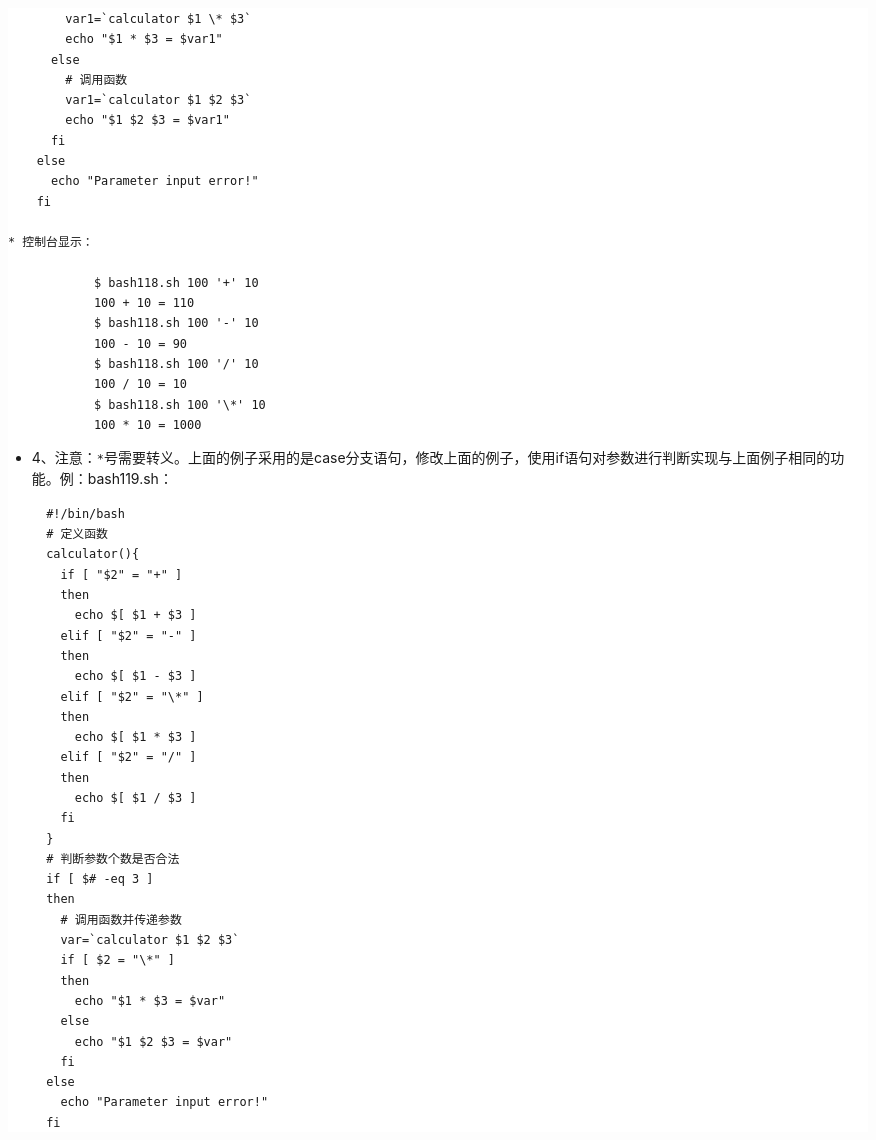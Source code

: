             var1=`calculator $1 \* $3`
            echo "$1 * $3 = $var1"
          else
            # 调用函数
            var1=`calculator $1 $2 $3`
            echo "$1 $2 $3 = $var1"
          fi
        else
          echo "Parameter input error!"
        fi

    * 控制台显示：

                $ bash118.sh 100 '+' 10
                100 + 10 = 110
                $ bash118.sh 100 '-' 10
                100 - 10 = 90
                $ bash118.sh 100 '/' 10
                100 / 10 = 10
                $ bash118.sh 100 '\*' 10
                100 * 10 = 1000

* 4、注意：`*`号需要转义。上面的例子采用的是case分支语句，修改上面的例子，使用if语句对参数进行判断实现与上面例子相同的功能。例：bash119.sh：

        #!/bin/bash
        # 定义函数
        calculator(){
          if [ "$2" = "+" ]
          then
            echo $[ $1 + $3 ]
          elif [ "$2" = "-" ]
          then
            echo $[ $1 - $3 ]
          elif [ "$2" = "\*" ]
          then
            echo $[ $1 * $3 ]
          elif [ "$2" = "/" ]
          then
            echo $[ $1 / $3 ]
          fi
        }
        # 判断参数个数是否合法
        if [ $# -eq 3 ]
        then
          # 调用函数并传递参数
          var=`calculator $1 $2 $3`
          if [ $2 = "\*" ]
          then
            echo "$1 * $3 = $var"
          else
            echo "$1 $2 $3 = $var"
          fi
        else
          echo "Parameter input error!"
        fi
